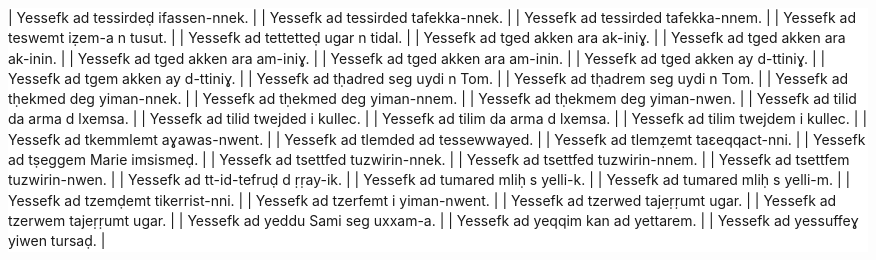 | Yessefk ad tessirdeḍ ifassen-nnek. |
| Yessefk ad tessirded tafekka-nnek. |
| Yessefk ad tessirded tafekka-nnem. |
| Yessefk ad teswemt iẓem-a n tusut. |
| Yessefk ad tettetteḍ ugar n tidal. |
| Yessefk ad tged akken ara ak-iniɣ. |
| Yessefk ad tged akken ara ak-inin. |
| Yessefk ad tged akken ara am-iniɣ. |
| Yessefk ad tged akken ara am-inin. |
| Yessefk ad tged akken ay d-ttiniɣ. |
| Yessefk ad tgem akken ay d-ttiniɣ. |
| Yessefk ad tḥadred seg uydi n Tom. |
| Yessefk ad tḥadrem seg uydi n Tom. |
| Yessefk ad tḥekmed deg yiman-nnek. |
| Yessefk ad tḥekmed deg yiman-nnem. |
| Yessefk ad tḥekmem deg yiman-nwen. |
| Yessefk ad tilid da arma d lxemsa. |
| Yessefk ad tilid twejded i kullec. |
| Yessefk ad tilim da arma d lxemsa. |
| Yessefk ad tilim twejdem i kullec. |
| Yessefk ad tkemmlemt aɣawas-nwent. |
| Yessefk ad tlemded ad tessewwayed. |
| Yessefk ad tlemẓemt taɛeqqact-nni. |
| Yessefk ad tṣeggem Marie imsismeḍ. |
| Yessefk ad tsettfed tuzwirin-nnek. |
| Yessefk ad tsettfed tuzwirin-nnem. |
| Yessefk ad tsettfem tuzwirin-nwen. |
| Yessefk ad tt-id-tefruḍ d ṛṛay-ik. |
| Yessefk ad tumared mliḥ s yelli-k. |
| Yessefk ad tumared mliḥ s yelli-m. |
| Yessefk ad tzemḍemt tikerrist-nni. |
| Yessefk ad tzerfemt i yiman-nwent. |
| Yessefk ad tzerwed tajeṛṛumt ugar. |
| Yessefk ad tzerwem tajeṛṛumt ugar. |
| Yessefk ad yeddu Sami seg uxxam-a. |
| Yessefk ad yeqqim kan ad yettarem. |
| Yessefk ad yessuffeɣ yiwen tursaḍ. |